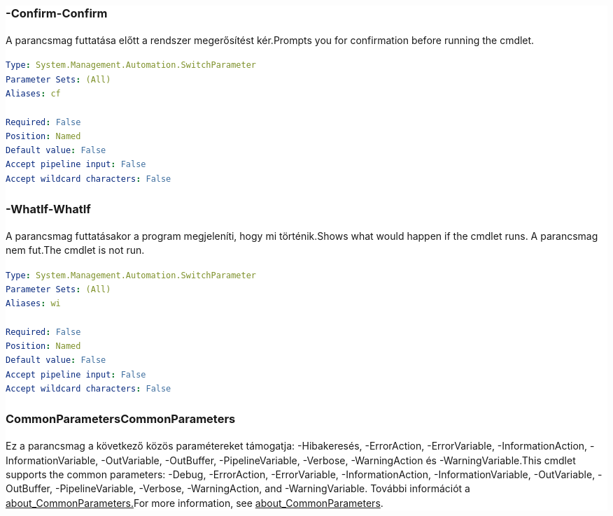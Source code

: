 ### <span data-ttu-id="6b33d-139">-Confirm</span><span class="sxs-lookup"><span data-stu-id="6b33d-139">-Confirm</span></span>
<span data-ttu-id="6b33d-140">A parancsmag futtatása előtt a rendszer megerősítést kér.</span><span class="sxs-lookup"><span data-stu-id="6b33d-140">Prompts you for confirmation before running the cmdlet.</span></span>

```yaml
Type: System.Management.Automation.SwitchParameter
Parameter Sets: (All)
Aliases: cf

Required: False
Position: Named
Default value: False
Accept pipeline input: False
Accept wildcard characters: False
```

### <span data-ttu-id="6b33d-141">-WhatIf</span><span class="sxs-lookup"><span data-stu-id="6b33d-141">-WhatIf</span></span>
<span data-ttu-id="6b33d-142">A parancsmag futtatásakor a program megjeleníti, hogy mi történik.</span><span class="sxs-lookup"><span data-stu-id="6b33d-142">Shows what would happen if the cmdlet runs.</span></span>
<span data-ttu-id="6b33d-143">A parancsmag nem fut.</span><span class="sxs-lookup"><span data-stu-id="6b33d-143">The cmdlet is not run.</span></span>

```yaml
Type: System.Management.Automation.SwitchParameter
Parameter Sets: (All)
Aliases: wi

Required: False
Position: Named
Default value: False
Accept pipeline input: False
Accept wildcard characters: False
```

### <span data-ttu-id="6b33d-144">CommonParameters</span><span class="sxs-lookup"><span data-stu-id="6b33d-144">CommonParameters</span></span>
<span data-ttu-id="6b33d-145">Ez a parancsmag a következő közös paramétereket támogatja: -Hibakeresés, -ErrorAction, -ErrorVariable, -InformationAction, -InformationVariable, -OutVariable, -OutBuffer, -PipelineVariable, -Verbose, -WarningAction és -WarningVariable.</span><span class="sxs-lookup"><span data-stu-id="6b33d-145">This cmdlet supports the common parameters: -Debug, -ErrorAction, -ErrorVariable, -InformationAction, -InformationVariable, -OutVariable, -OutBuffer, -PipelineVariable, -Verbose, -WarningAction, and -WarningVariable.</span></span> <span data-ttu-id="6b33d-146">További információt a [about_CommonParameters.](http://go.microsoft.com/fwlink/?LinkID=113216)</span><span class="sxs-lookup"><span data-stu-id="6b33d-146">For more information, see [about_CommonParameters](http://go.microsoft.com/fwlink/?LinkID=113216).</span></span>
